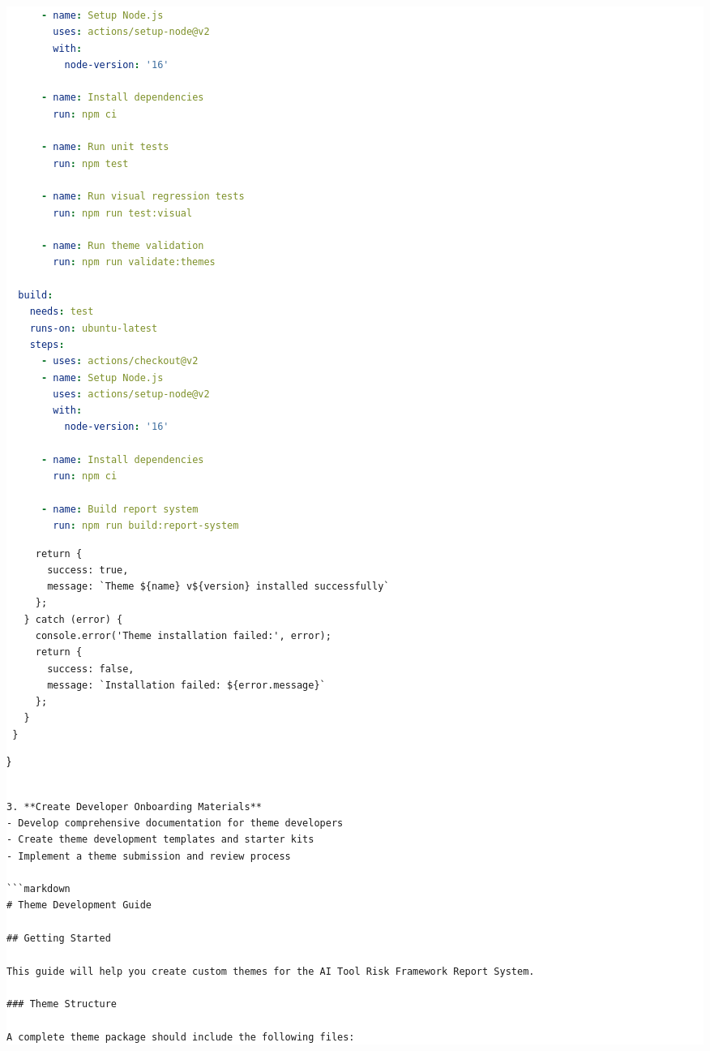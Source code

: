    ```yaml
         - name: Setup Node.js
           uses: actions/setup-node@v2
           with:
             node-version: '16'
         
         - name: Install dependencies
           run: npm ci
         
         - name: Run unit tests
           run: npm test
         
         - name: Run visual regression tests
           run: npm run test:visual
         
         - name: Run theme validation
           run: npm run validate:themes
     
     build:
       needs: test
       runs-on: ubuntu-latest
       steps:
         - uses: actions/checkout@v2
         - name: Setup Node.js
           uses: actions/setup-node@v2
           with:
             node-version: '16'
         
         - name: Install dependencies
           run: npm ci
         
         - name: Build report system
           run: npm run build:report-system
   ```
         
         return {
           success: true,
           message: `Theme ${name} v${version} installed successfully`
         };
       } catch (error) {
         console.error('Theme installation failed:', error);
         return {
           success: false,
           message: `Installation failed: ${error.message}`
         };
       }
     }
   }
   ```

3. **Create Developer Onboarding Materials**
   - Develop comprehensive documentation for theme developers
   - Create theme development templates and starter kits
   - Implement a theme submission and review process

   ```markdown
   # Theme Development Guide
   
   ## Getting Started
   
   This guide will help you create custom themes for the AI Tool Risk Framework Report System.
   
   ### Theme Structure
   
   A complete theme package should include the following files:
   ```